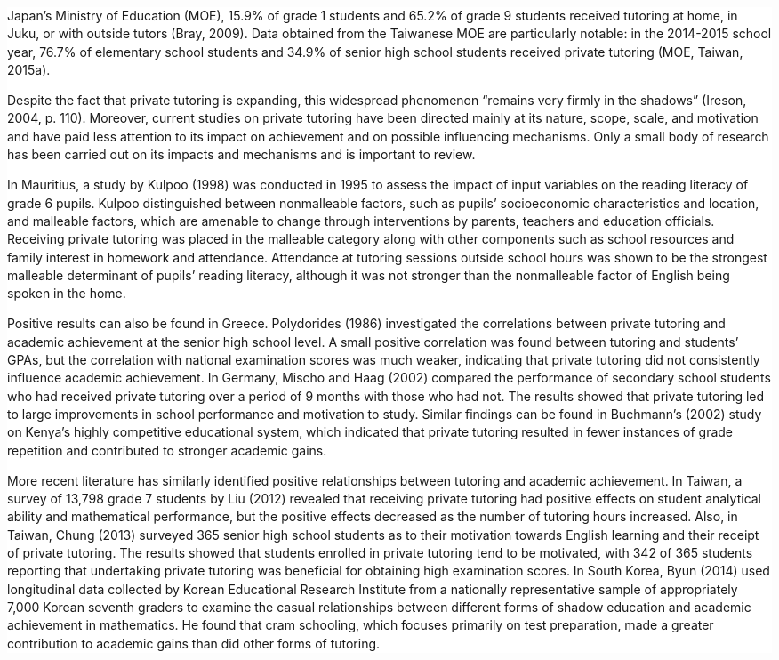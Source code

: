 Japan’s Ministry of Education (MOE), $1 5 . 9 \%$ of grade 1 students and $6 5 . 2 \%$ of grade 9 students received tutoring at home, in Juku, or with outside tutors (Bray, 2009). Data obtained from the Taiwanese MOE are particularly notable: in the 2014-2015 school year, $7 6 . 7 \%$ of elementary school students and $3 4 . 9 \%$ of senior high school students received private tutoring (MOE, Taiwan, 2015a).

Despite the fact that private tutoring is expanding, this widespread phenomenon “remains very firmly in the shadows” (Ireson, 2004, p. 110). Moreover, current studies on private tutoring have been directed mainly at its nature, scope, scale, and motivation and have paid less attention to its impact on achievement and on possible influencing mechanisms. Only a small body of research has been carried out on its impacts and mechanisms and is important to review.

In Mauritius, a study by Kulpoo (1998) was conducted in 1995 to assess the impact of input variables on the reading literacy of grade 6 pupils. Kulpoo distinguished between nonmalleable factors, such as pupils’ socioeconomic characteristics and location, and malleable factors, which are amenable to change through interventions by parents, teachers and education officials. Receiving private tutoring was placed in the malleable category along with other components such as school resources and family interest in homework and attendance. Attendance at tutoring sessions outside school hours was shown to be the strongest malleable determinant of pupils’ reading literacy, although it was not stronger than the nonmalleable factor of English being spoken in the home.

Positive results can also be found in Greece. Polydorides (1986) investigated the correlations between private tutoring and academic achievement at the senior high school level. A small positive correlation was found between tutoring and students’ GPAs, but the correlation with national examination scores was much weaker, indicating that private tutoring did not consistently influence academic achievement. In Germany, Mischo and Haag (2002) compared the performance of secondary school students who had received private tutoring over a period of 9 months with those who had not. The results showed that private tutoring led to large improvements in school performance and motivation to study. Similar findings can be found in Buchmann’s (2002) study on Kenya’s highly competitive educational system, which indicated that private tutoring resulted in fewer instances of grade repetition and contributed to stronger academic gains.

More recent literature has similarly identified positive relationships between tutoring and academic achievement. In Taiwan, a survey of 13,798 grade 7 students by Liu (2012) revealed that receiving private tutoring had positive effects on student analytical ability and mathematical performance, but the positive effects decreased as the number of tutoring hours increased. Also, in Taiwan, Chung (2013) surveyed 365 senior high school students as to their motivation towards English learning and their receipt of private tutoring. The results showed that students enrolled in private tutoring tend to be motivated, with 342 of 365 students reporting that undertaking private tutoring was beneficial for obtaining high examination scores. In South Korea, Byun (2014) used longitudinal data collected by Korean Educational Research Institute from a nationally representative sample of appropriately 7,000 Korean seventh graders to examine the casual relationships between different forms of shadow education and academic achievement in mathematics. He found that cram schooling, which focuses primarily on test preparation, made a greater contribution to academic gains than did other forms of tutoring.
